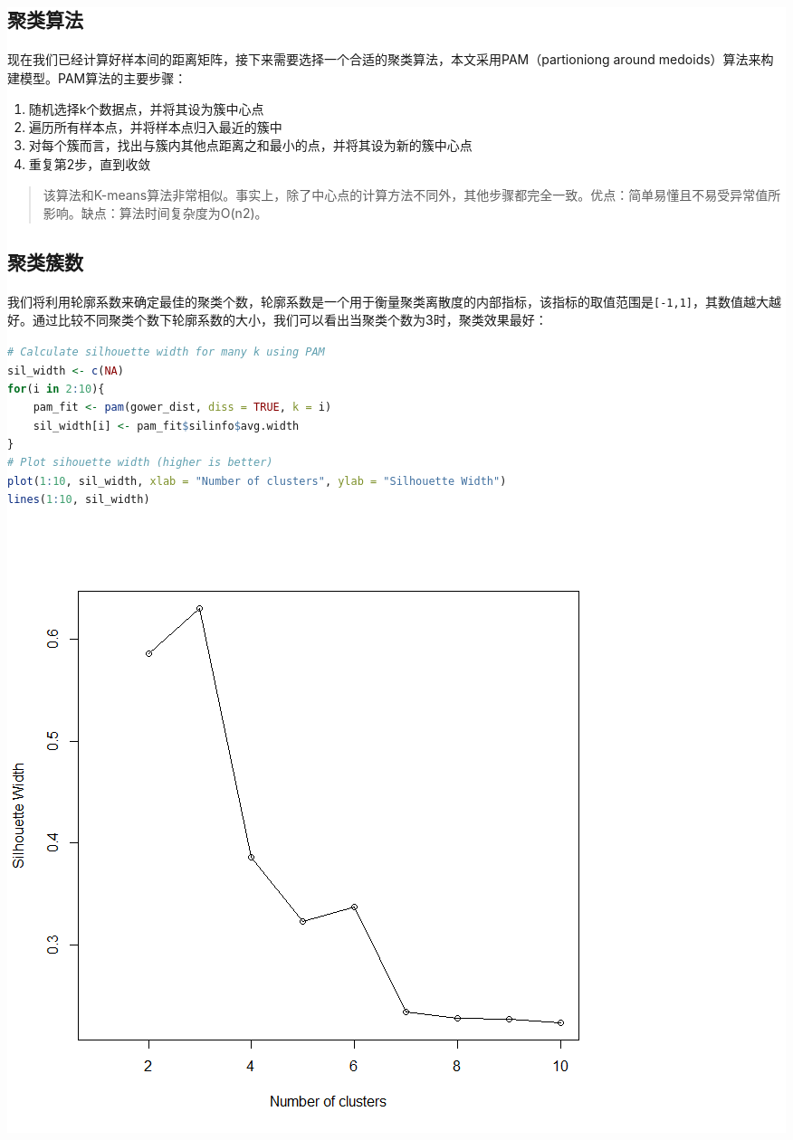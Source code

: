 ## 聚类算法
现在我们已经计算好样本间的距离矩阵，接下来需要选择一个合适的聚类算法，本文采用PAM（partioniong around medoids）算法来构建模型。PAM算法的主要步骤：

1. 随机选择k个数据点，并将其设为簇中心点
2. 遍历所有样本点，并将样本点归入最近的簇中
3. 对每个簇而言，找出与簇内其他点距离之和最小的点，并将其设为新的簇中心点
4. 重复第2步，直到收敛

>该算法和K-means算法非常相似。事实上，除了中心点的计算方法不同外，其他步骤都完全一致。优点：简单易懂且不易受异常值所影响。缺点：算法时间复杂度为O(n2)。

## 聚类簇数
我们将利用轮廓系数来确定最佳的聚类个数，轮廓系数是一个用于衡量聚类离散度的内部指标，该指标的取值范围是`[-1,1]`，其数值越大越好。通过比较不同聚类个数下轮廓系数的大小，我们可以看出当聚类个数为3时，聚类效果最好：
```R
# Calculate silhouette width for many k using PAM
sil_width <- c(NA)
for(i in 2:10){
    pam_fit <- pam(gower_dist, diss = TRUE, k = i)
    sil_width[i] <- pam_fit$silinfo$avg.width
}
# Plot sihouette width (higher is better)
plot(1:10, sil_width, xlab = "Number of clusters", ylab = "Silhouette Width")
lines(1:10, sil_width)
```

![](readme01.png)

